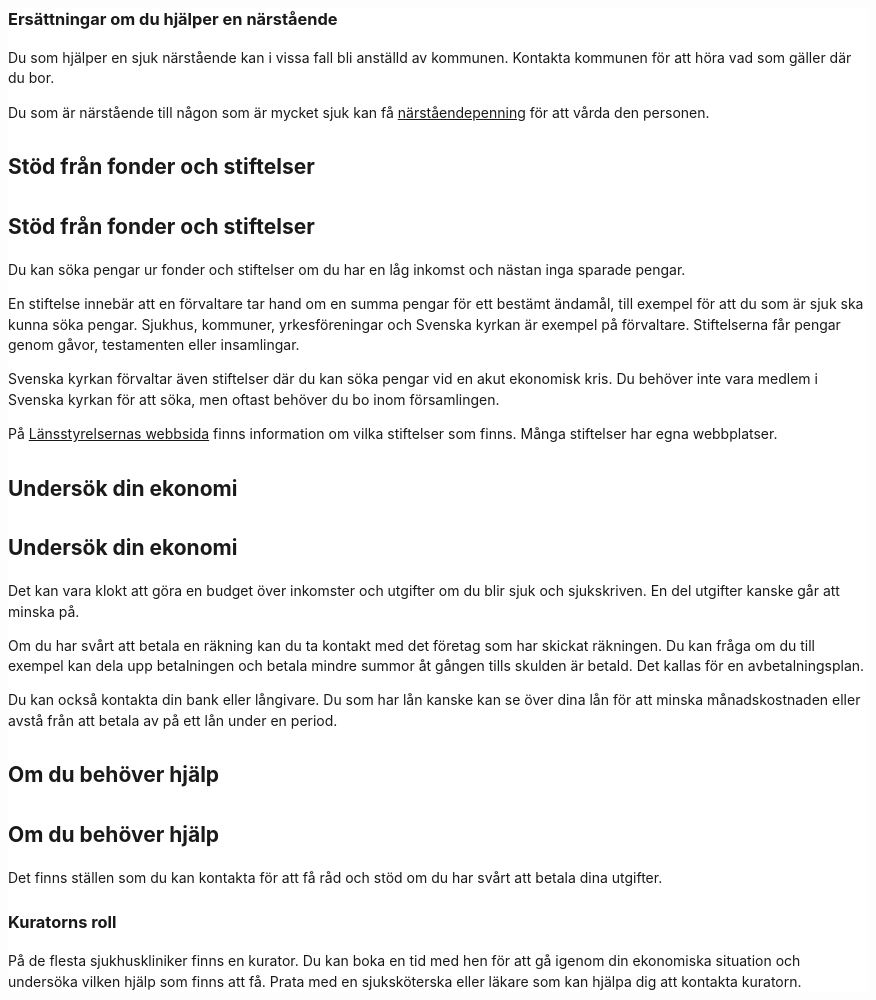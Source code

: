 ### Ersättningar om du hjälper en närstående

Du som hjälper en sjuk närstående kan i vissa fall bli anställd av kommunen. Kontakta kommunen för att höra vad som gäller där du bor.

Du som är närstående till någon som är mycket sjuk kan få [närståendepenning](https://www.1177.se/lankbiblioteket/nationella-lankar/f/forsakringskassan---behallare/forsakringskassan---narstaendepenning/) för att vårda den personen.

Stöd från fonder och stiftelser
-------------------------------

Stöd från fonder och stiftelser
-------------------------------

Du kan söka pengar ur fonder och stiftelser om du har en låg inkomst och nästan inga sparade pengar.

En stiftelse innebär att en förvaltare tar hand om en summa pengar för ett bestämt ändamål, till exempel för att du som är sjuk ska kunna söka pengar. Sjukhus, kommuner, yrkesföreningar och Svenska kyrkan är exempel på förvaltare. Stiftelserna får pengar genom gåvor, testamenten eller insamlingar.

Svenska kyrkan förvaltar även stiftelser där du kan söka pengar vid en akut ekonomisk kris. Du behöver inte vara medlem i Svenska kyrkan för att söka, men oftast behöver du bo inom församlingen.

På [Länsstyrelsernas webbsida](https://www.1177.se/lankbiblioteket/nationella-lankar/l/lansstyrelsernas-stiftelsesok/) finns information om vilka stiftelser som finns. Många stiftelser har egna webbplatser.

Undersök din ekonomi
--------------------

Undersök din ekonomi
--------------------

Det kan vara klokt att göra en budget över inkomster och utgifter om du blir sjuk och sjukskriven. En del utgifter kanske går att minska på.

Om du har svårt att betala en räkning kan du ta kontakt med det företag som har skickat räkningen. Du kan fråga om du till exempel kan dela upp betalningen och betala mindre summor åt gången tills skulden är betald. Det kallas för en avbetalningsplan.

Du kan också kontakta din bank eller långivare. Du som har lån kanske kan se över dina lån för att minska månadskostnaden eller avstå från att betala av på ett lån under en period.

Om du behöver hjälp
-------------------

Om du behöver hjälp
-------------------

Det finns ställen som du kan kontakta för att få råd och stöd om du har svårt att betala dina utgifter.

### **Kuratorns roll**

På de flesta sjukhuskliniker finns en kurator. Du kan boka en tid med hen för att gå igenom din ekonomiska situation och undersöka vilken hjälp som finns att få. Prata med en sjuksköterska eller läkare som kan hjälpa dig att kontakta kuratorn.

